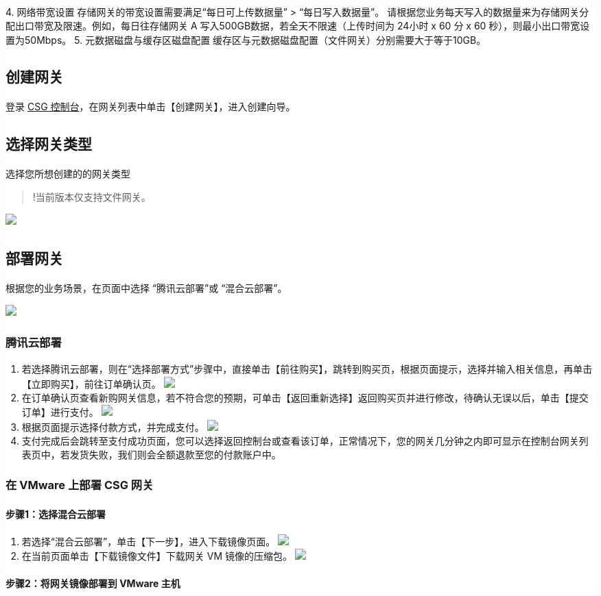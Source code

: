 </tbody></table>
4. 网络带宽设置
存储网关的带宽设置需要满足“每日可上传数据量” > “每日写入数据量”。 请根据您业务每天写入的数据量来为存储网关分配出口带宽及限速。例如，每日往存储网关 A 写入500GB数据，若全天不限速（上传时间为 24小时 x 60 分 x 60 秒），则最小出口带宽设置为50Mbps。
5. 元数据磁盘与缓存区磁盘配置
缓存区与元数据磁盘配置（文件网关）分别需要大于等于10GB。



## 创建网关

登录 [CSG 控制台](https://console.cloud.tencent.com/csg)，在网关列表中单击【创建网关】，进入创建向导。


## 选择网关类型

选择您所想创建的的网关类型

> !当前版本仅支持文件网关。

![](https://main.qcloudimg.com/raw/e3fca316923a0968161b1ad739a60e6b.jpg)



## 部署网关

根据您的业务场景，在页面中选择 “腾讯云部署”或 “混合云部署”。

![](https://main.qcloudimg.com/raw/bf142f66b80b40e5e94995e2b32670b9.jpg)

### 腾讯云部署

1. 若选择腾讯云部署，则在“选择部署方式”步骤中，直接单击【前往购买】，跳转到购买页，根据页面提示，选择并输入相关信息，再单击【立即购买】，前往订单确认页。
![](https://main.qcloudimg.com/raw/a03d8458c2d7458f91c4ad013c5e7930.jpg)
2. 在订单确认页查看新购网关信息，若不符合您的预期，可单击【返回重新选择】返回购买页并进行修改，待确认无误以后，单击【提交订单】进行支付。
![](https://main.qcloudimg.com/raw/5d8099067ff80cea0a0246f1198594a1.jpg)
3. 根据页面提示选择付款方式，并完成支付。
![](https://main.qcloudimg.com/raw/2eecc9a8c03efaa2cb401d7a25be7204.jpg)
4. 支付完成后会跳转至支付成功页面，您可以选择返回控制台或查看该订单，正常情况下，您的网关几分钟之内即可显示在控制台网关列表页中，若发货失败，我们则会全额退款至您的付款账户中。



### 在 VMware 上部署 CSG 网关

#### 步骤1：选择混合云部署

1. 若选择“混合云部署”，单击【下一步】，进入下载镜像页面。
![](https://main.qcloudimg.com/raw/c4033d47ca5fd8717ba1ebc316b9dba1.jpg)
2. 在当前页面单击【下载镜像文件】下载网关 VM 镜像的压缩包。
![](https://main.qcloudimg.com/raw/6271f2162db4e8a85e829c77339cfe4b.jpg)

#### 步骤2：将网关镜像部署到 VMware 主机
